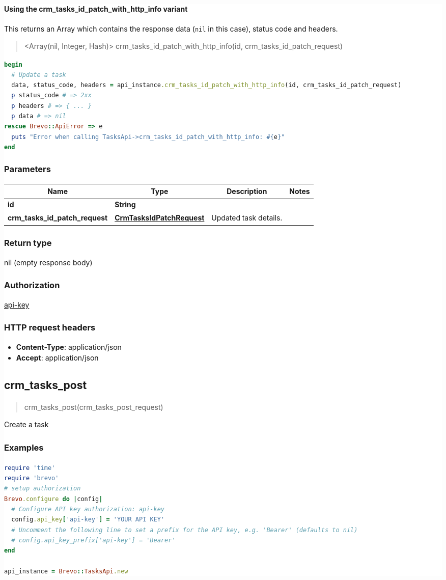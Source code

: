```ruby
```

#### Using the crm_tasks_id_patch_with_http_info variant

This returns an Array which contains the response data (`nil` in this case), status code and headers.

> <Array(nil, Integer, Hash)> crm_tasks_id_patch_with_http_info(id, crm_tasks_id_patch_request)

```ruby
begin
  # Update a task
  data, status_code, headers = api_instance.crm_tasks_id_patch_with_http_info(id, crm_tasks_id_patch_request)
  p status_code # => 2xx
  p headers # => { ... }
  p data # => nil
rescue Brevo::ApiError => e
  puts "Error when calling TasksApi->crm_tasks_id_patch_with_http_info: #{e}"
end
```

### Parameters

| Name | Type | Description | Notes |
| ---- | ---- | ----------- | ----- |
| **id** | **String** |  |  |
| **crm_tasks_id_patch_request** | [**CrmTasksIdPatchRequest**](CrmTasksIdPatchRequest.md) | Updated task details. |  |

### Return type

nil (empty response body)

### Authorization

[api-key](../README.md#api-key)

### HTTP request headers

- **Content-Type**: application/json
- **Accept**: application/json


## crm_tasks_post

> <CrmTasksPost201Response> crm_tasks_post(crm_tasks_post_request)

Create a task

### Examples

```ruby
require 'time'
require 'brevo'
# setup authorization
Brevo.configure do |config|
  # Configure API key authorization: api-key
  config.api_key['api-key'] = 'YOUR API KEY'
  # Uncomment the following line to set a prefix for the API key, e.g. 'Bearer' (defaults to nil)
  # config.api_key_prefix['api-key'] = 'Bearer'
end

api_instance = Brevo::TasksApi.new
```